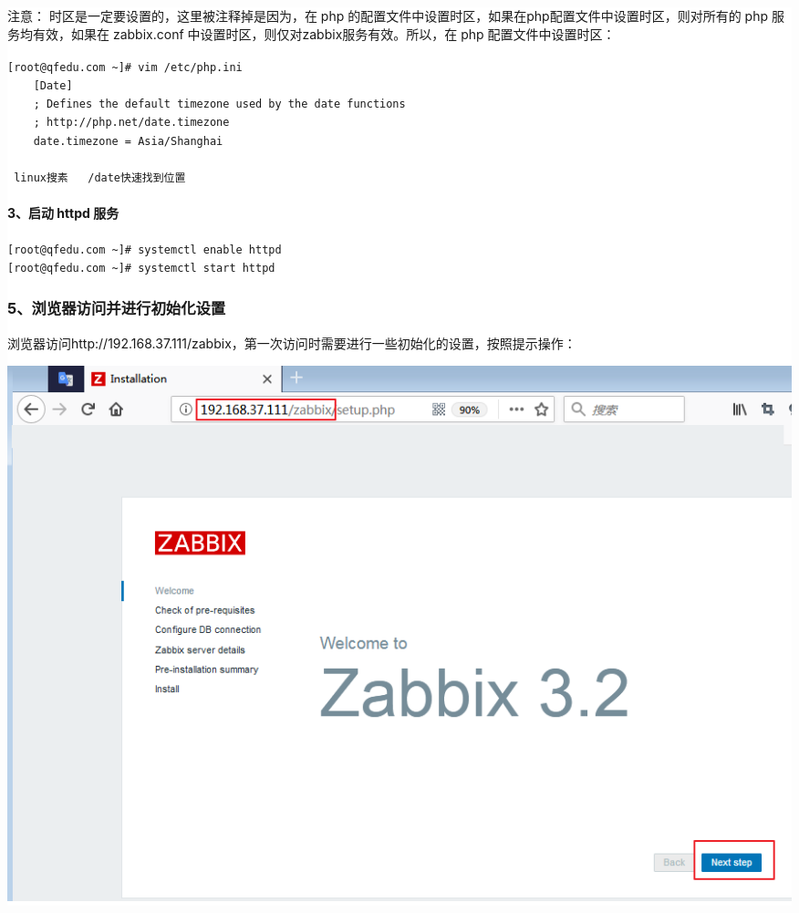 注意： 时区是一定要设置的，这里被注释掉是因为，在 php 的配置文件中设置时区，如果在php配置文件中设置时区，则对所有的 php 服务均有效，如果在 zabbix.conf 中设置时区，则仅对zabbix服务有效。所以，在 php 配置文件中设置时区：

```shell
[root@qfedu.com ~]# vim /etc/php.ini
    [Date]
    ; Defines the default timezone used by the date functions
    ; http://php.net/date.timezone
    date.timezone = Asia/Shanghai
    
 linux搜素   /date快速找到位置
```

#### 3、启动 httpd 服务

```shell
[root@qfedu.com ~]# systemctl enable httpd
[root@qfedu.com ~]# systemctl start httpd
```

### 5、浏览器访问并进行初始化设置

浏览器访问http://192.168.37.111/zabbix，第一次访问时需要进行一些初始化的设置，按照提示操作：

![img](assets/1204916-20171202111624526-738200150.png)


[//]: # (​                                 ![image-20200408150704319]&#40;/assets/image-20200408150704319.png&#41;)
[//]: # (![image-20200408144620616]&#40;/assets/image-20200408144620616.png&#41;)
[//]: # (![image-20200408144725253]&#40;/assets/image-20200408144725253.png&#41;)
[//]: # (![image-20200408144903103]&#40;/assets/image-20200408144903103.png&#41;)
[//]: # (- ![img]&#40;assets/1204916-20171202112943901-1385885917.png&#41;)